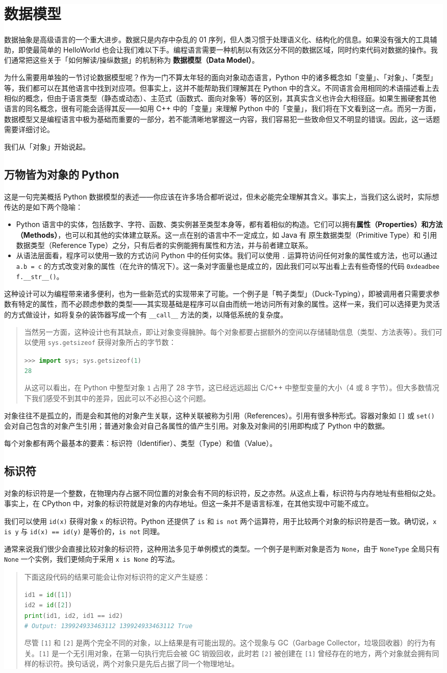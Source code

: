 # 数据模型

数据抽象是高级语言的一个重大进步。数据只是内存中杂乱的 01 序列，但人类习惯于处理语义化、结构化的信息。如果没有强大的工具辅助，即使最简单的 HelloWorld 也会让我们难以下手。编程语言需要一种机制以有效区分不同的数据区域，同时约束代码对数据的操作。我们通常把这些关于「如何解读/操纵数据」的机制称为 **数据模型（Data Model）**。

为什么需要用单独的一节讨论数据模型呢？作为一门不算太年轻的面向对象动态语言，Python 中的诸多概念如「变量」、「对象」、「类型」等，我们都可以在其他语言中找到对应项。但事实上，这并不能帮助我们理解其在 Python 中的含义。不同语言会用相同的术语描述看上去相似的概念，但由于语言类型（静态或动态）、主范式（函数式、面向对象等）等的区别，其真实含义也许会大相径庭。如果生搬硬套其他语言的同名概念，很有可能会适得其反——如用 C++ 中的「变量」来理解 Python 中的「变量」，我们将在下文看到这一点。而另一方面，数据模型又是编程语言中极为基础而重要的一部分，若不能清晰地掌握这一内容，我们容易犯一些致命但又不明显的错误。因此，这一话题需要详细讨论。

我们从「对象」开始说起。

## 万物皆为对象的 Python

这是一句完美概括 Python 数据模型的表述——你应该在许多场合都听说过，但未必能完全理解其含义。事实上，当我们这么说时，实际想传达的是如下两个隐喻：

 + Python 语言中的实体，包括数字、字符、函数、类实例甚至类型本身等，都有着相似的构造。它们可以拥有**属性（Properties）**和**方法（Methods）**，也可以和其他的实体建立联系。这一点在别的语言中不一定成立，如 Java 有 原生数据类型（Primitive Type）和 引用数据类型（Reference Type）之分，只有后者的实例能拥有属性和方法，并与前者建立联系。
 + 从语法层面看，程序可以使用一致的方式访问 Python 中的任何实体。我们可以使用 `.` 运算符访问任何对象的属性或方法，也可以通过 `a.b = c` 的方式改变对象的属性（在允许的情况下）。这一条对字面量也是成立的，因此我们可以写出看上去有些奇怪的代码 `0xdeadbeef.__str__()`。

这种设计可以为编程带来诸多便利，也为一些新范式的实现带来了可能。一个例子是「鸭子类型」（Duck-Typing），即被调用者只需要求参数有特定的属性，而不必顾虑参数的类型——其实现基础是程序可以自由而统一地访问所有对象的属性。这样一来，我们可以选择更为灵活的方式做设计，如将复杂的装饰器写成一个有 `__call__` 方法的类，以降低系统的复杂度。

> 当然另一方面，这种设计也有其缺点，即让对象变得臃肿。每个对象都要占据额外的空间以存储辅助信息（类型、方法表等）。我们可以使用 `sys.getsizeof` 获得对象所占的字节数：
> 
> ```python
> >>> import sys; sys.getsizeof(1)
> 28
> ```
> 从这可以看出，在 Python 中整型对象 `1` 占用了 28 字节，这已经远远超出 C/C++ 中整型变量的大小（4 或 8 字节）。但大多数情况下我们感受不到其中的差异，因此可以不必担心这个问题。

对象往往不是孤立的，而是会和其他的对象产生关联，这种关联被称为引用（References）。引用有很多种形式。容器对象如 `[]` 或 `set()` 会对自己包含的对象产生引用；普通对象会对自己各属性的值产生引用。对象及对象间的引用即构成了 Python 中的数据。

每个对象都有两个最基本的要素：标识符（Identifier）、类型（Type）和值（Value）。

## 标识符

对象的标识符是一个整数，在物理内存占据不同位置的对象会有不同的标识符，反之亦然。从这点上看，标识符与内存地址有些相似之处。事实上，在 CPython 中，对象的标识符就是对象的内存地址。但这一条并不是语言标准，在其他实现中可能不成立。

我们可以使用 `id(x)` 获得对象 `x` 的标识符。Python 还提供了 `is` 和 `is not` 两个运算符，用于比较两个对象的标识符是否一致。确切说，`x is y` 与 `id(x) == id(y)` 是等价的，`is not` 同理。

通常来说我们很少会直接比较对象的标识符，这种用法多见于单例模式的类型。一个例子是判断对象是否为 `None`，由于 `NoneType` 全局只有 `None` 一个实例，我们更倾向于采用 `x is None` 的写法。

> 下面这段代码的结果可能会让你对标识符的定义产生疑惑：
>
> ```python
> id1 = id([1])
> id2 = id([2])
> print(id1, id2, id1 == id2)
> # Output: 139924933463112 139924933463112 True
> ```
>
> 尽管 `[1]` 和 `[2]` 是两个完全不同的对象，以上结果是有可能出现的。这个现象与 GC（Garbage Collector，垃圾回收器）的行为有关。`[1]` 是一个无引用对象，在第一句执行完后会被 GC 销毁回收，此时若 `[2]` 被创建在 `[1]` 曾经存在的地方，两个对象就会拥有同样的标识符。换句话说，两个对象只是先后占据了同一个物理地址。
